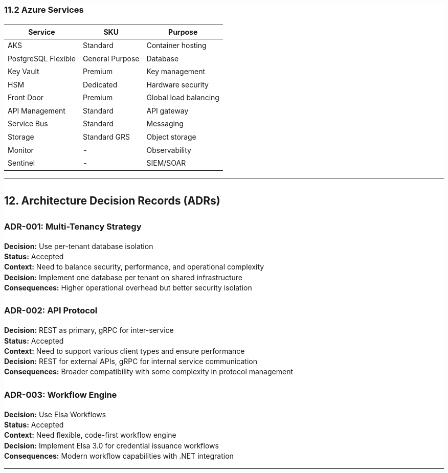 
### 11.2 Azure Services

| Service | SKU | Purpose |
|---------|-----|---------|
| AKS | Standard | Container hosting |
| PostgreSQL Flexible | General Purpose | Database |
| Key Vault | Premium | Key management |
| HSM | Dedicated | Hardware security |
| Front Door | Premium | Global load balancing |
| API Management | Standard | API gateway |
| Service Bus | Standard | Messaging |
| Storage | Standard GRS | Object storage |
| Monitor | - | Observability |
| Sentinel | - | SIEM/SOAR |

---

## 12. Architecture Decision Records (ADRs)

### ADR-001: Multi-Tenancy Strategy

**Decision:** Use per-tenant database isolation  
**Status:** Accepted  
**Context:** Need to balance security, performance, and operational complexity  
**Decision:** Implement one database per tenant on shared infrastructure  
**Consequences:** Higher operational overhead but better security isolation  

### ADR-002: API Protocol

**Decision:** REST as primary, gRPC for inter-service  
**Status:** Accepted  
**Context:** Need to support various client types and ensure performance  
**Decision:** REST for external APIs, gRPC for internal service communication  
**Consequences:** Broader compatibility with some complexity in protocol management  

### ADR-003: Workflow Engine

**Decision:** Use Elsa Workflows  
**Status:** Accepted  
**Context:** Need flexible, code-first workflow engine  
**Decision:** Implement Elsa 3.0 for credential issuance workflows  
**Consequences:** Modern workflow capabilities with .NET integration  

---
